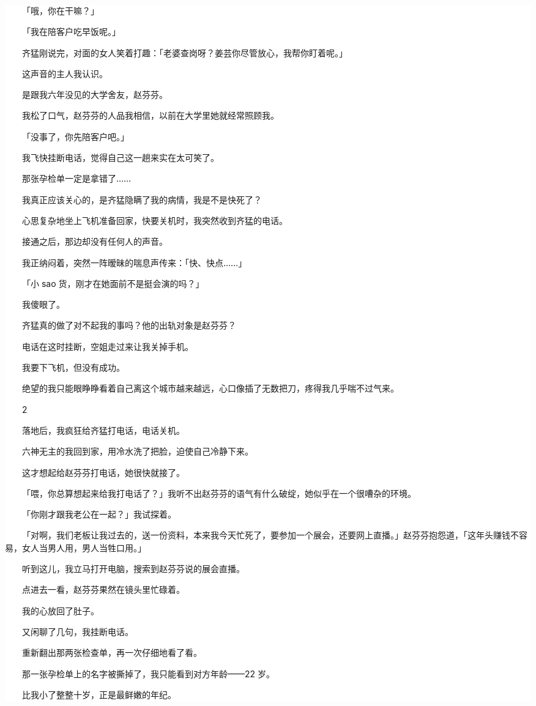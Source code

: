 &emsp;&emsp;「哦，你在干嘛？」  
  
&emsp;&emsp;「我在陪客户吃早饭呢。」  
  
&emsp;&emsp;齐猛刚说完，对面的女人笑着打趣：「老婆查岗呀？姜芸你尽管放心，我帮你盯着呢。」  
  
&emsp;&emsp;这声音的主人我认识。  
  
&emsp;&emsp;是跟我六年没见的大学舍友，赵芬芬。  
  
&emsp;&emsp;我松了口气，赵芬芬的人品我相信，以前在大学里她就经常照顾我。  
  
&emsp;&emsp;「没事了，你先陪客户吧。」  
  
&emsp;&emsp;我飞快挂断电话，觉得自己这一趟来实在太可笑了。  
  
&emsp;&emsp;那张孕检单一定是拿错了……  
  
&emsp;&emsp;我真正应该关心的，是齐猛隐瞒了我的病情，我是不是快死了？  
  
&emsp;&emsp;心思复杂地坐上飞机准备回家，快要关机时，我突然收到齐猛的电话。  
  
&emsp;&emsp;接通之后，那边却没有任何人的声音。  
  
&emsp;&emsp;我正纳闷着，突然一阵暧昧的喘息声传来：「快、快点……」  
  
&emsp;&emsp;「小 sao 货，刚才在她面前不是挺会演的吗？」  
  
&emsp;&emsp;我傻眼了。  
  
&emsp;&emsp;齐猛真的做了对不起我的事吗？他的出轨对象是赵芬芬？  
  
&emsp;&emsp;电话在这时挂断，空姐走过来让我关掉手机。  
  
&emsp;&emsp;我要下飞机，但没有成功。  
  
&emsp;&emsp;绝望的我只能眼睁睁看着自己离这个城市越来越远，心口像插了无数把刀，疼得我几乎喘不过气来。  
  
&emsp;&emsp;2  
  
&emsp;&emsp;落地后，我疯狂给齐猛打电话，电话关机。  
  
&emsp;&emsp;六神无主的我回到家，用冷水洗了把脸，迫使自己冷静下来。  
  
&emsp;&emsp;这才想起给赵芬芬打电话，她很快就接了。  
  
&emsp;&emsp;「喂，你总算想起来给我打电话了？」我听不出赵芬芬的语气有什么破绽，她似乎在一个很嘈杂的环境。  
  
&emsp;&emsp;「你刚才跟我老公在一起？」我试探着。  
  
&emsp;&emsp;「对啊，我们老板让我过去的，送一份资料，本来我今天忙死了，要参加一个展会，还要网上直播。」赵芬芬抱怨道，「这年头赚钱不容易，女人当男人用，男人当牲口用。」  
  
&emsp;&emsp;听到这儿，我立马打开电脑，搜索到赵芬芬说的展会直播。  
  
&emsp;&emsp;点进去一看，赵芬芬果然在镜头里忙碌着。  
  
&emsp;&emsp;我的心放回了肚子。  
  
&emsp;&emsp;又闲聊了几句，我挂断电话。  
  
&emsp;&emsp;重新翻出那两张检查单，再一次仔细地看了看。  
  
&emsp;&emsp;那一张孕检单上的名字被撕掉了，我只能看到对方年龄——22 岁。  
  
&emsp;&emsp;比我小了整整十岁，正是最鲜嫩的年纪。  
  